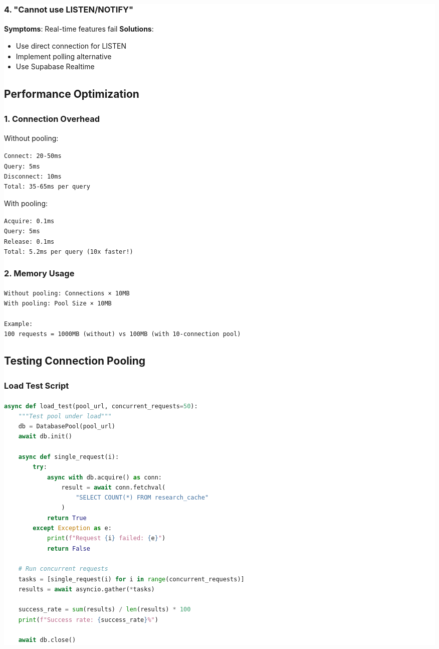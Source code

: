 ### 4. "Cannot use LISTEN/NOTIFY"
**Symptoms**: Real-time features fail
**Solutions**:
- Use direct connection for LISTEN
- Implement polling alternative
- Use Supabase Realtime

## Performance Optimization

### 1. Connection Overhead
Without pooling:
```
Connect: 20-50ms
Query: 5ms
Disconnect: 10ms
Total: 35-65ms per query
```

With pooling:
```
Acquire: 0.1ms
Query: 5ms
Release: 0.1ms
Total: 5.2ms per query (10x faster!)
```

### 2. Memory Usage
```
Without pooling: Connections × 10MB
With pooling: Pool Size × 10MB

Example:
100 requests = 1000MB (without) vs 100MB (with 10-connection pool)
```

## Testing Connection Pooling

### Load Test Script
```python
async def load_test(pool_url, concurrent_requests=50):
    """Test pool under load"""
    db = DatabasePool(pool_url)
    await db.init()
    
    async def single_request(i):
        try:
            async with db.acquire() as conn:
                result = await conn.fetchval(
                    "SELECT COUNT(*) FROM research_cache"
                )
            return True
        except Exception as e:
            print(f"Request {i} failed: {e}")
            return False
    
    # Run concurrent requests
    tasks = [single_request(i) for i in range(concurrent_requests)]
    results = await asyncio.gather(*tasks)
    
    success_rate = sum(results) / len(results) * 100
    print(f"Success rate: {success_rate}%")
    
    await db.close()
```